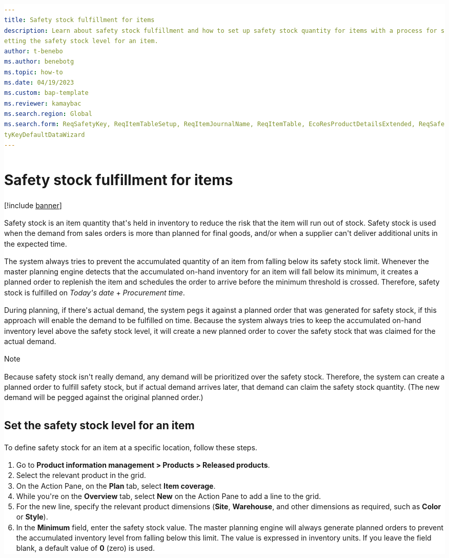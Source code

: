 ```yaml
---
title: Safety stock fulfillment for items
description: Learn about safety stock fulfillment and how to set up safety stock quantity for items with a process for setting the safety stock level for an item. 
author: t-benebo
ms.author: benebotg
ms.topic: how-to
ms.date: 04/19/2023
ms.custom: bap-template
ms.reviewer: kamaybac
ms.search.region: Global
ms.search.form: ReqSafetyKey, ReqItemTableSetup, ReqItemJournalName, ReqItemTable, EcoResProductDetailsExtended, ReqSafetyKeyDefaultDataWizard
---
```


# Safety stock fulfillment for items

[!include [banner](../includes/banner.md)]

Safety stock is an item quantity that's held in inventory to reduce the risk that the item will run out of stock. Safety stock is used when the demand from sales orders is more than planned for final goods, and/or when a supplier can't deliver additional units in the expected time.

The system always tries to prevent the accumulated quantity of an item from falling below its safety stock limit. Whenever the master planning engine detects that the accumulated on-hand inventory for an item will fall below its minimum, it creates a planned order to replenish the item and schedules the order to arrive before the minimum threshold is crossed. Therefore, safety stock is fulfilled on *Today's date* + *Procurement time*.

During planning, if there's actual demand, the system pegs it against a planned order that was generated for safety stock, if this approach will enable the demand to be fulfilled on time. Because the system always tries to keep the accumulated on-hand inventory level above the safety stock level, it will create a new planned order to cover the safety stock that was claimed for the actual demand.

> [!NOTE]
> Because safety stock isn't really demand, any demand will be prioritized over the safety stock. Therefore, the system can create a planned order to fulfill safety stock, but if actual demand arrives later, that demand can claim the safety stock quantity. (The new demand will be pegged against the original planned order.)

## Set the safety stock level for an item

To define safety stock for an item at a specific location, follow these steps.

1. Go to **Product information management \> Products \> Released products**.
1. Select the relevant product in the grid.
1. On the Action Pane, on the **Plan** tab, select **Item coverage**.
1. While you're on the **Overview** tab, select **New** on the Action Pane to add a line to the grid.
1. For the new line, specify the relevant product dimensions (**Site**, **Warehouse**, and other dimensions as required, such as **Color** or **Style**).
1. In the **Minimum** field, enter the safety stock value. The master planning engine will always generate planned orders to prevent the accumulated inventory level from falling below this limit. The value is expressed in inventory units. If you leave the field blank, a default value of **0** (zero) is used.
